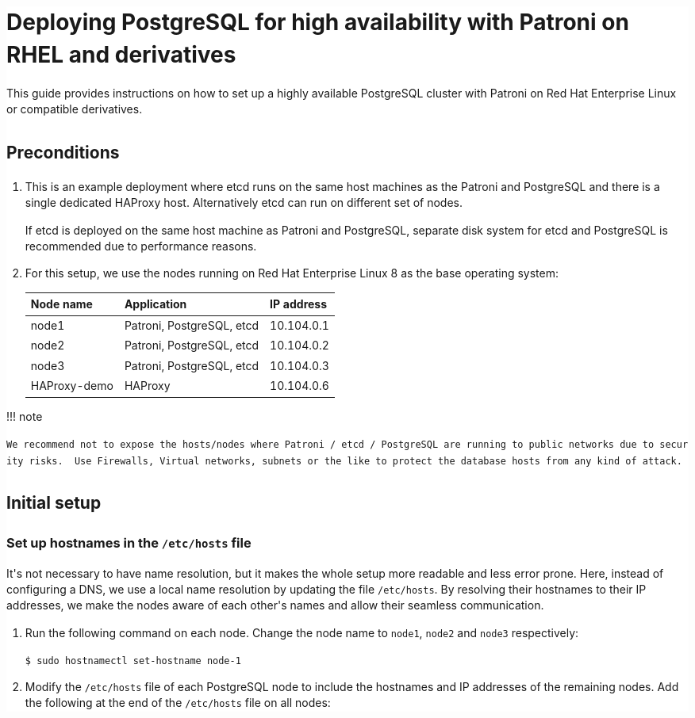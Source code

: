# Deploying PostgreSQL for high availability with Patroni on RHEL and derivatives

This guide provides instructions on how to set up a highly available PostgreSQL cluster with Patroni on Red Hat Enterprise Linux or compatible derivatives. 


## Preconditions

1. This is an example deployment where etcd runs on the same host machines as the Patroni and PostgreSQL and there is a single dedicated HAProxy host. Alternatively etcd can run on different set of nodes. 

    If etcd is deployed on the same host machine as Patroni and PostgreSQL, separate disk system for etcd and PostgreSQL is recommended due to performance reasons.

2. For this setup, we use the nodes running on Red Hat Enterprise Linux 8 as the base operating system:

    | Node name     | Application       | IP address
    |---------------|-------------------|--------------------
    | node1         | Patroni, PostgreSQL, etcd    | 10.104.0.1
    | node2         | Patroni, PostgreSQL, etcd    | 10.104.0.2
    | node3         | Patroni, PostgreSQL, etcd     | 10.104.0.3
    | HAProxy-demo  | HAProxy           | 10.104.0.6

!!! note

    We recommend not to expose the hosts/nodes where Patroni / etcd / PostgreSQL are running to public networks due to security risks.  Use Firewalls, Virtual networks, subnets or the like to protect the database hosts from any kind of attack.   


## Initial setup 

### Set up hostnames in the `/etc/hosts` file

It's not necessary to have name resolution, but it makes the whole setup more readable and less error prone. Here, instead of configuring a DNS, we use a local name resolution by updating the file `/etc/hosts`. By resolving their hostnames to their IP addresses, we make the nodes aware of each other's names and allow their seamless communication. 

1. Run the following command on each node. Change the node name to `node1`, `node2` and `node3` respectively:

    ```{.bash data-prompt="$"}
    $ sudo hostnamectl set-hostname node-1
    ```

2. Modify the `/etc/hosts` file of each PostgreSQL node to include the hostnames and IP addresses of the remaining nodes. Add the following at the end of the `/etc/hosts` file on all nodes:

